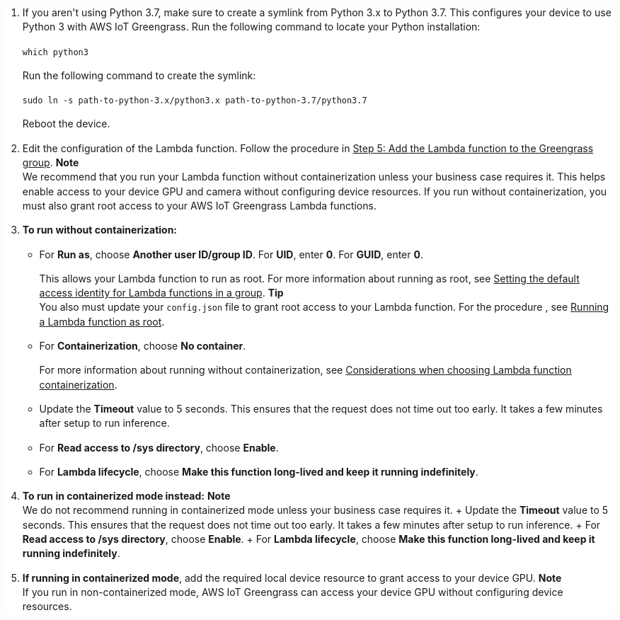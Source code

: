 1. <a name="python-symlink"></a>If you aren't using Python 3\.7, make sure to create a symlink from Python 3\.x to Python 3\.7\. This configures your device to use Python 3 with AWS IoT Greengrass\. Run the following command to locate your Python installation:

   ```
   which python3
   ```

   Run the following command to create the symlink:

   ```
   sudo ln -s path-to-python-3.x/python3.x path-to-python-3.7/python3.7
   ```

   Reboot the device\.

1.  Edit the configuration of the Lambda function\. Follow the procedure in [Step 5: Add the Lambda function to the Greengrass group](#ml-console-config-lambda)\. 
**Note**  
 We recommend that you run your Lambda function without containerization unless your business case requires it\. This helps enable access to your device GPU and camera without configuring device resources\. If you run without containerization, you must also grant root access to your AWS IoT Greengrass Lambda functions\. 

   1. **To run without containerization:**
      + For **Run as**, choose **Another user ID/group ID**\. For **UID**, enter **0**\. For **GUID**, enter **0**\.

        This allows your Lambda function to run as root\. For more information about running as root, see [Setting the default access identity for Lambda functions in a group](lambda-group-config.md#lambda-access-identity-groupsettings)\.
**Tip**  
You also must update your `config.json` file to grant root access to your Lambda function\. For the procedure , see [Running a Lambda function as root](lambda-group-config.md#lambda-running-as-root)\.
      + For **Containerization**, choose **No container**\.

        For more information about running without containerization, see [Considerations when choosing Lambda function containerization](lambda-group-config.md#lambda-containerization-considerations)\.
      + Update the **Timeout** value to 5 seconds\. This ensures that the request does not time out too early\. It takes a few minutes after setup to run inference\.
      +  For **Read access to /sys directory**, choose **Enable**\. 
      +  For **Lambda lifecycle**, choose **Make this function long\-lived and keep it running indefinitely**\. 

   1.  **To run in containerized mode instead:** 
**Note**  
We do not recommend running in containerized mode unless your business case requires it\.
      + Update the **Timeout** value to 5 seconds\. This ensures that the request does not time out too early\. It takes a few minutes after setup to run inference\.
      +  For **Read access to /sys directory**, choose **Enable**\. 
      +  For **Lambda lifecycle**, choose **Make this function long\-lived and keep it running indefinitely**\. 

1. **If running in containerized mode**, add the required local device resource to grant access to your device GPU\.
**Note**  
If you run in non\-containerized mode, AWS IoT Greengrass can access your device GPU without configuring device resources\. 
